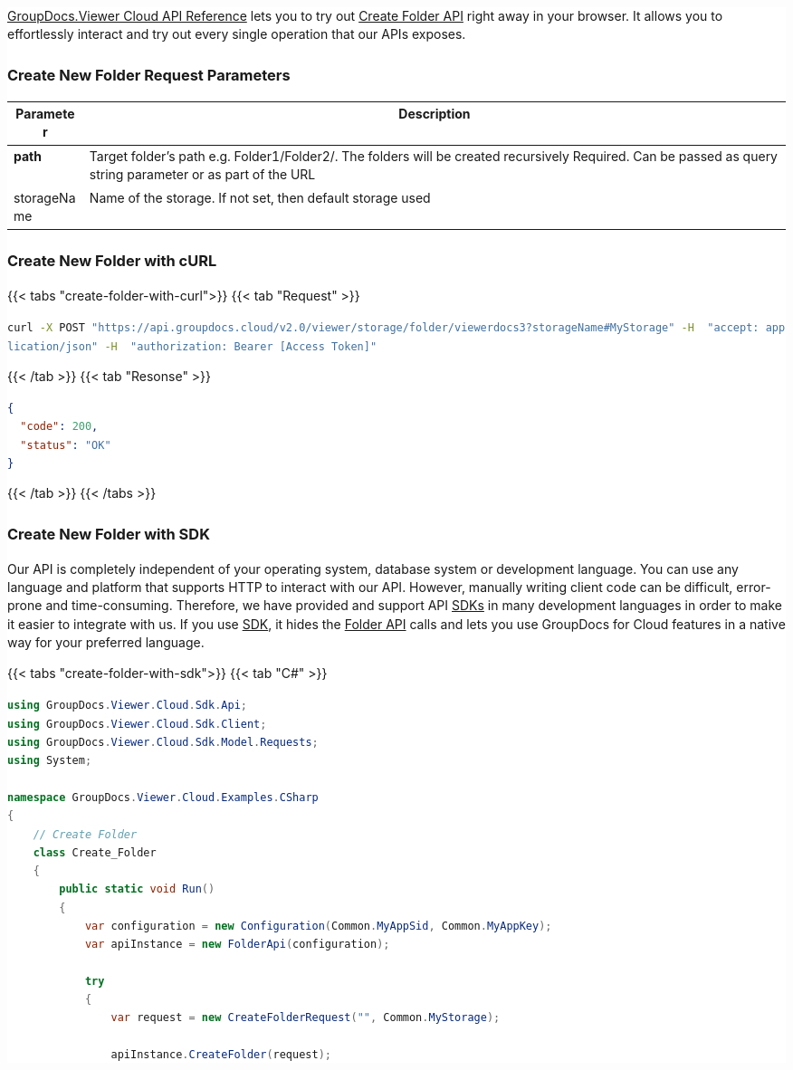 [GroupDocs.Viewer Cloud API Reference](https://apireference.groupdocs.cloud/viewer/) lets you to try out [Create Folder API](https://apireference.groupdocs.cloud/viewer/#/Folder/CreateFolder) right away in your browser. It allows you to effortlessly interact and try out every single operation that our APIs exposes.

### Create New Folder Request Parameters

|Parameter|Description
|---|---
|**path**|Target folder’s path e.g. Folder1/Folder2/. The folders will be created recursively Required. Can be passed as query string parameter or as part of the URL
|storageName|Name of the storage. If not set, then default storage used

### Create New Folder with cURL

{{< tabs "create-folder-with-curl">}}
{{< tab "Request" >}}
```bash
curl -X POST "https://api.groupdocs.cloud/v2.0/viewer/storage/folder/viewerdocs3?storageName#MyStorage" -H  "accept: application/json" -H  "authorization: Bearer [Access Token]"
```
{{< /tab >}}
{{< tab "Resonse" >}}
```json
{
  "code": 200,
  "status": "OK"
}
```
{{< /tab >}}
{{< /tabs >}}

### Create New Folder with SDK

Our API is completely independent of your operating system, database system or development language. You can use any language and platform that supports HTTP to interact with our API. However, manually writing client code can be difficult, error-prone and time-consuming. Therefore, we have provided and support API [SDKs](https://github.com/groupdocs-storage-cloud) in many development languages in order to make it easier to integrate with us. If you use [SDK](https://github.com/groupdocs-viewer-cloud), it hides the [Folder API](https://apireference.groupdocs.cloud/viewer/#/Folder/) calls and lets you use GroupDocs for Cloud features in a native way for your preferred language.

{{< tabs "create-folder-with-sdk">}}
{{< tab "C#" >}}

```csharp
using GroupDocs.Viewer.Cloud.Sdk.Api;
using GroupDocs.Viewer.Cloud.Sdk.Client;
using GroupDocs.Viewer.Cloud.Sdk.Model.Requests;
using System;

namespace GroupDocs.Viewer.Cloud.Examples.CSharp
{
	// Create Folder
	class Create_Folder
	{
		public static void Run()
		{
			var configuration = new Configuration(Common.MyAppSid, Common.MyAppKey);
			var apiInstance = new FolderApi(configuration);

			try
			{
				var request = new CreateFolderRequest("", Common.MyStorage);

				apiInstance.CreateFolder(request);
```